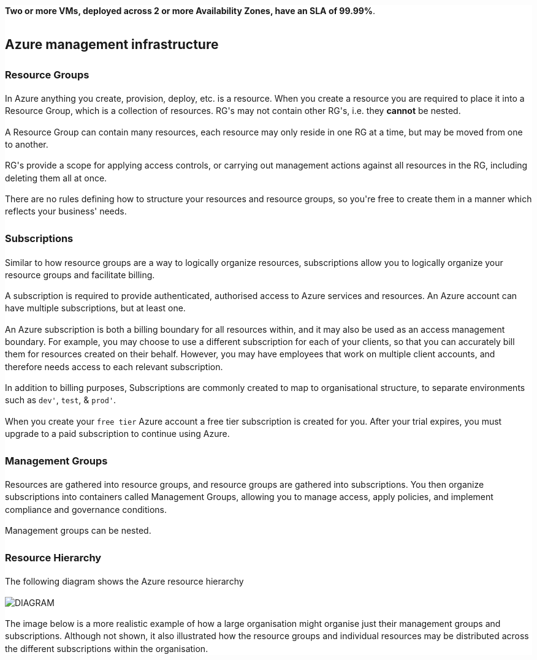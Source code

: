 **Two or more VMs, deployed across 2 or more Availability Zones, have an SLA of 99.99%**.

## Azure management infrastructure

### Resource Groups

In Azure anything you create, provision, deploy, etc. is a resource. When you create a resource you are required to place it into a Resource Group, which is a collection of resources. RG's may not contain other RG's, i.e. they **cannot** be nested.

A Resource Group can contain many resources, each resource may only reside in one RG at a time, but may be moved from one to another.

RG's provide a scope for applying access controls, or carrying out management actions against all resources in the RG, including deleting them all at once.

There are no rules defining how to structure your resources and resource groups, so you're free to create them in a manner which reflects your business' needs.

### Subscriptions

Similar to how resource groups are a way to logically organize resources, subscriptions allow you to logically organize your resource groups and facilitate billing.

A subscription is required to provide authenticated, authorised access to Azure services and resources. An Azure account can have multiple subscriptions, but at least one.

An Azure subscription is both a billing boundary for all resources within, and it may also be used as an access management boundary. For example, you may choose to use a different subscription for each of your clients, so that you can accurately bill them for resources created on their behalf. However, you may have employees that work on multiple client accounts, and therefore needs access to each relevant subscription.

In addition to billing purposes, Subscriptions are commonly created to map to organisational structure, to separate environments such as `dev'`, `test`, & `prod'`.

When you create your `free tier` Azure account a free tier subscription is created for you. After your trial expires, you must upgrade to a paid subscription to continue using Azure.

### Management Groups

Resources are gathered into resource groups, and resource groups are gathered into subscriptions. You then organize subscriptions into containers called Management Groups, allowing you to manage access, apply policies, and implement compliance and governance conditions.

Management groups can be nested.

### Resource Hierarchy

The following diagram shows the Azure resource hierarchy

![*DIAGRAM*](https://learn.microsoft.com/en-us/azure/cloud-adoption-framework/ready/azure-setup-guide/media/organize-resources/scope-levels.png)

The image below is a more realistic example of how a large organisation might organise just their management groups and subscriptions. Although not shown, it also illustrated how the resource groups and individual resources may be distributed across the different subscriptions within the organisation.
